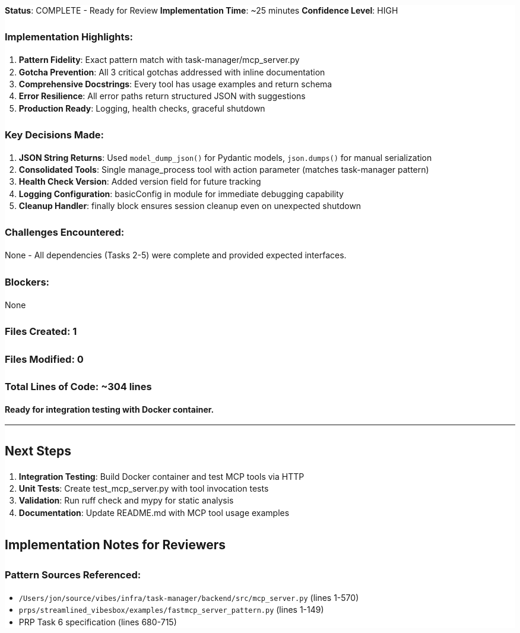 **Status**: COMPLETE - Ready for Review
**Implementation Time**: ~25 minutes
**Confidence Level**: HIGH

### Implementation Highlights:
1. **Pattern Fidelity**: Exact pattern match with task-manager/mcp_server.py
2. **Gotcha Prevention**: All 3 critical gotchas addressed with inline documentation
3. **Comprehensive Docstrings**: Every tool has usage examples and return schema
4. **Error Resilience**: All error paths return structured JSON with suggestions
5. **Production Ready**: Logging, health checks, graceful shutdown

### Key Decisions Made:
1. **JSON String Returns**: Used `model_dump_json()` for Pydantic models, `json.dumps()` for manual serialization
2. **Consolidated Tools**: Single manage_process tool with action parameter (matches task-manager pattern)
3. **Health Check Version**: Added version field for future tracking
4. **Logging Configuration**: basicConfig in module for immediate debugging capability
5. **Cleanup Handler**: finally block ensures session cleanup even on unexpected shutdown

### Challenges Encountered:
None - All dependencies (Tasks 2-5) were complete and provided expected interfaces.

### Blockers:
None

### Files Created: 1
### Files Modified: 0
### Total Lines of Code: ~304 lines

**Ready for integration testing with Docker container.**

---

## Next Steps

1. **Integration Testing**: Build Docker container and test MCP tools via HTTP
2. **Unit Tests**: Create test_mcp_server.py with tool invocation tests
3. **Validation**: Run ruff check and mypy for static analysis
4. **Documentation**: Update README.md with MCP tool usage examples

## Implementation Notes for Reviewers

### Pattern Sources Referenced:
- `/Users/jon/source/vibes/infra/task-manager/backend/src/mcp_server.py` (lines 1-570)
- `prps/streamlined_vibesbox/examples/fastmcp_server_pattern.py` (lines 1-149)
- PRP Task 6 specification (lines 680-715)
